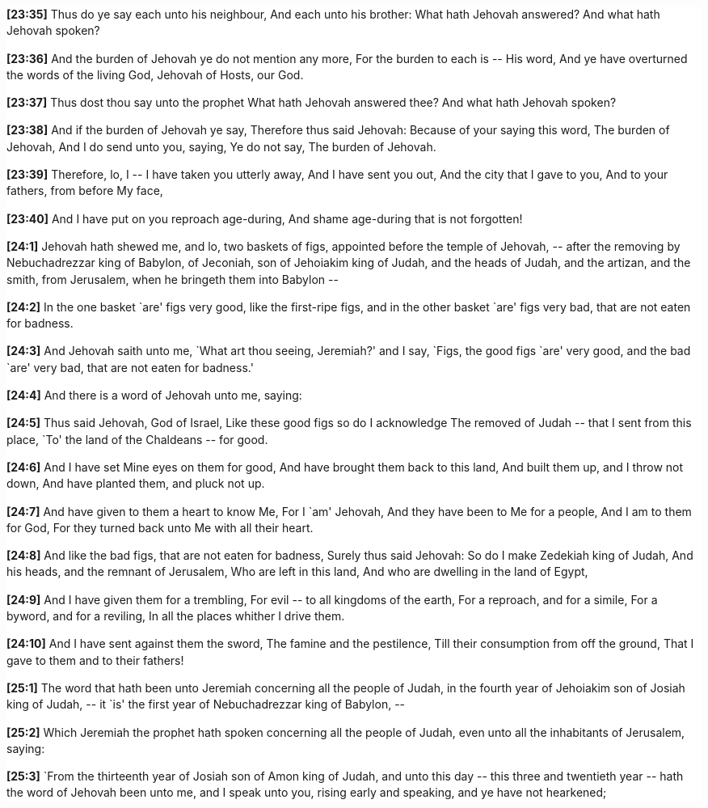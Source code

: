 **[23:35]** Thus do ye say each unto his neighbour, And each unto his brother: What hath Jehovah answered? And what hath Jehovah spoken?

**[23:36]** And the burden of Jehovah ye do not mention any more, For the burden to each is -- His word, And ye have overturned the words of the living God, Jehovah of Hosts, our God.

**[23:37]** Thus dost thou say unto the prophet What hath Jehovah answered thee? And what hath Jehovah spoken?

**[23:38]** And if the burden of Jehovah ye say, Therefore thus said Jehovah: Because of your saying this word, The burden of Jehovah, And I do send unto you, saying, Ye do not say, The burden of Jehovah.

**[23:39]** Therefore, lo, I -- I have taken you utterly away, And I have sent you out, And the city that I gave to you, And to your fathers, from before My face,

**[23:40]** And I have put on you reproach age-during, And shame age-during that is not forgotten!

**[24:1]** Jehovah hath shewed me, and lo, two baskets of figs, appointed before the temple of Jehovah, -- after the removing by Nebuchadrezzar king of Babylon, of Jeconiah, son of Jehoiakim king of Judah, and the heads of Judah, and the artizan, and the smith, from Jerusalem, when he bringeth them into Babylon --

**[24:2]** In the one basket \`are' figs very good, like the first-ripe figs, and in the other basket \`are' figs very bad, that are not eaten for badness.

**[24:3]** And Jehovah saith unto me, \`What art thou seeing, Jeremiah?' and I say, \`Figs, the good figs \`are' very good, and the bad \`are' very bad, that are not eaten for badness.'

**[24:4]** And there is a word of Jehovah unto me, saying:

**[24:5]** Thus said Jehovah, God of Israel, Like these good figs so do I acknowledge The removed of Judah -- that I sent from this place, \`To' the land of the Chaldeans -- for good.

**[24:6]** And I have set Mine eyes on them for good, And have brought them back to this land, And built them up, and I throw not down, And have planted them, and pluck not up.

**[24:7]** And have given to them a heart to know Me, For I \`am' Jehovah, And they have been to Me for a people, And I am to them for God, For they turned back unto Me with all their heart.

**[24:8]** And like the bad figs, that are not eaten for badness, Surely thus said Jehovah: So do I make Zedekiah king of Judah, And his heads, and the remnant of Jerusalem, Who are left in this land, And who are dwelling in the land of Egypt,

**[24:9]** And I have given them for a trembling, For evil -- to all kingdoms of the earth, For a reproach, and for a simile, For a byword, and for a reviling, In all the places whither I drive them.

**[24:10]** And I have sent against them the sword, The famine and the pestilence, Till their consumption from off the ground, That I gave to them and to their fathers!

**[25:1]** The word that hath been unto Jeremiah concerning all the people of Judah, in the fourth year of Jehoiakim son of Josiah king of Judah, -- it \`is' the first year of Nebuchadrezzar king of Babylon, --

**[25:2]** Which Jeremiah the prophet hath spoken concerning all the people of Judah, even unto all the inhabitants of Jerusalem, saying:

**[25:3]** \`From the thirteenth year of Josiah son of Amon king of Judah, and unto this day -- this three and twentieth year -- hath the word of Jehovah been unto me, and I speak unto you, rising early and speaking, and ye have not hearkened;

